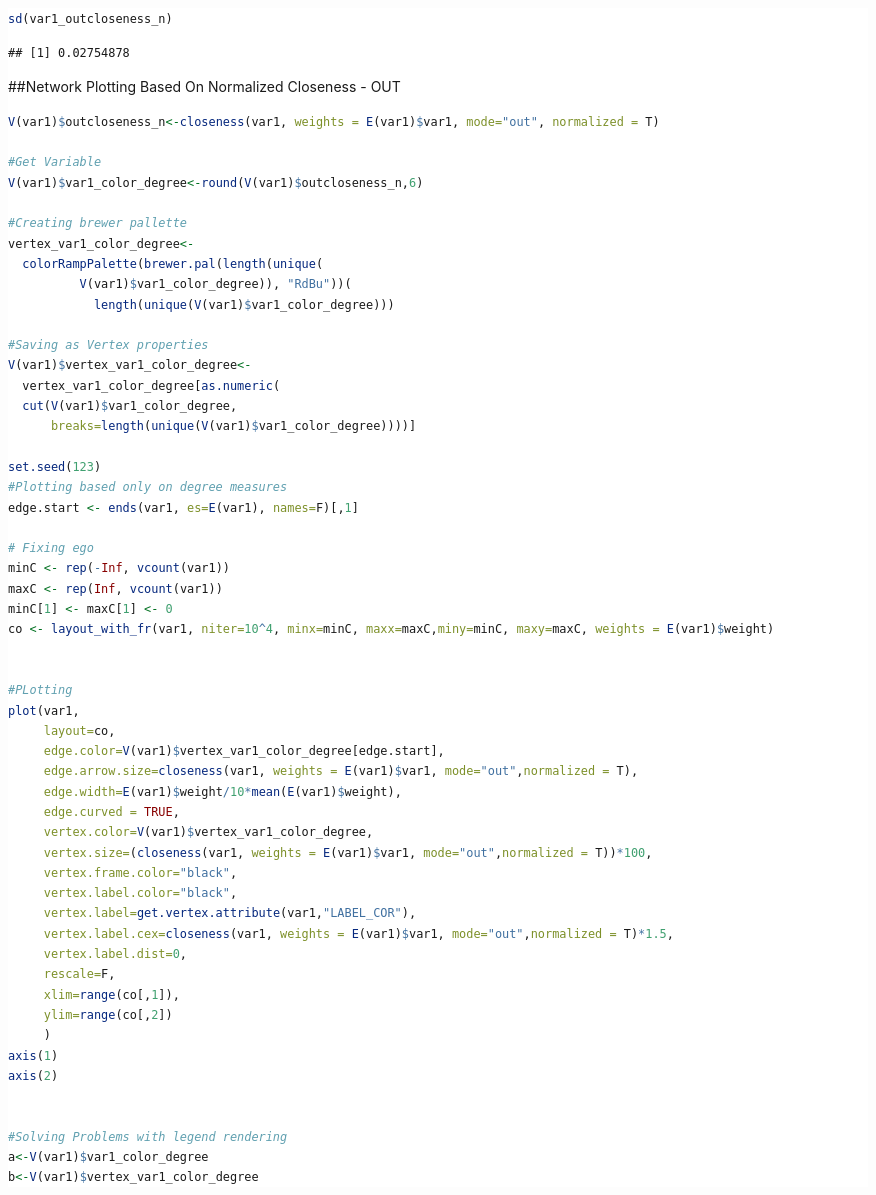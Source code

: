 ```r
sd(var1_outcloseness_n)
```

```
## [1] 0.02754878
```

##Network Plotting Based On Normalized Closeness - OUT


```r
V(var1)$outcloseness_n<-closeness(var1, weights = E(var1)$var1, mode="out", normalized = T)

#Get Variable
V(var1)$var1_color_degree<-round(V(var1)$outcloseness_n,6)

#Creating brewer pallette
vertex_var1_color_degree<-
  colorRampPalette(brewer.pal(length(unique(
          V(var1)$var1_color_degree)), "RdBu"))(
            length(unique(V(var1)$var1_color_degree)))

#Saving as Vertex properties 
V(var1)$vertex_var1_color_degree<-
  vertex_var1_color_degree[as.numeric(
  cut(V(var1)$var1_color_degree,
      breaks=length(unique(V(var1)$var1_color_degree))))]

set.seed(123)
#Plotting based only on degree measures 
edge.start <- ends(var1, es=E(var1), names=F)[,1]

# Fixing ego
minC <- rep(-Inf, vcount(var1))
maxC <- rep(Inf, vcount(var1))
minC[1] <- maxC[1] <- 0
co <- layout_with_fr(var1, niter=10^4, minx=minC, maxx=maxC,miny=minC, maxy=maxC, weights = E(var1)$weight)


#PLotting
plot(var1, 
     layout=co,
     edge.color=V(var1)$vertex_var1_color_degree[edge.start],
     edge.arrow.size=closeness(var1, weights = E(var1)$var1, mode="out",normalized = T),
     edge.width=E(var1)$weight/10*mean(E(var1)$weight),
     edge.curved = TRUE,
     vertex.color=V(var1)$vertex_var1_color_degree,
     vertex.size=(closeness(var1, weights = E(var1)$var1, mode="out",normalized = T))*100,
     vertex.frame.color="black",
     vertex.label.color="black",
     vertex.label=get.vertex.attribute(var1,"LABEL_COR"),
     vertex.label.cex=closeness(var1, weights = E(var1)$var1, mode="out",normalized = T)*1.5,
     vertex.label.dist=0,
     rescale=F,
     xlim=range(co[,1]), 
     ylim=range(co[,2])
     )
axis(1)
axis(2)


#Solving Problems with legend rendering 
a<-V(var1)$var1_color_degree
b<-V(var1)$vertex_var1_color_degree
```